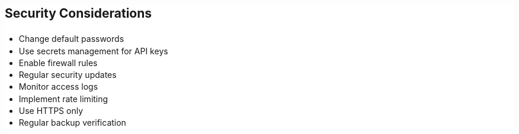 ## Security Considerations

- Change default passwords
- Use secrets management for API keys
- Enable firewall rules
- Regular security updates
- Monitor access logs
- Implement rate limiting
- Use HTTPS only
- Regular backup verification